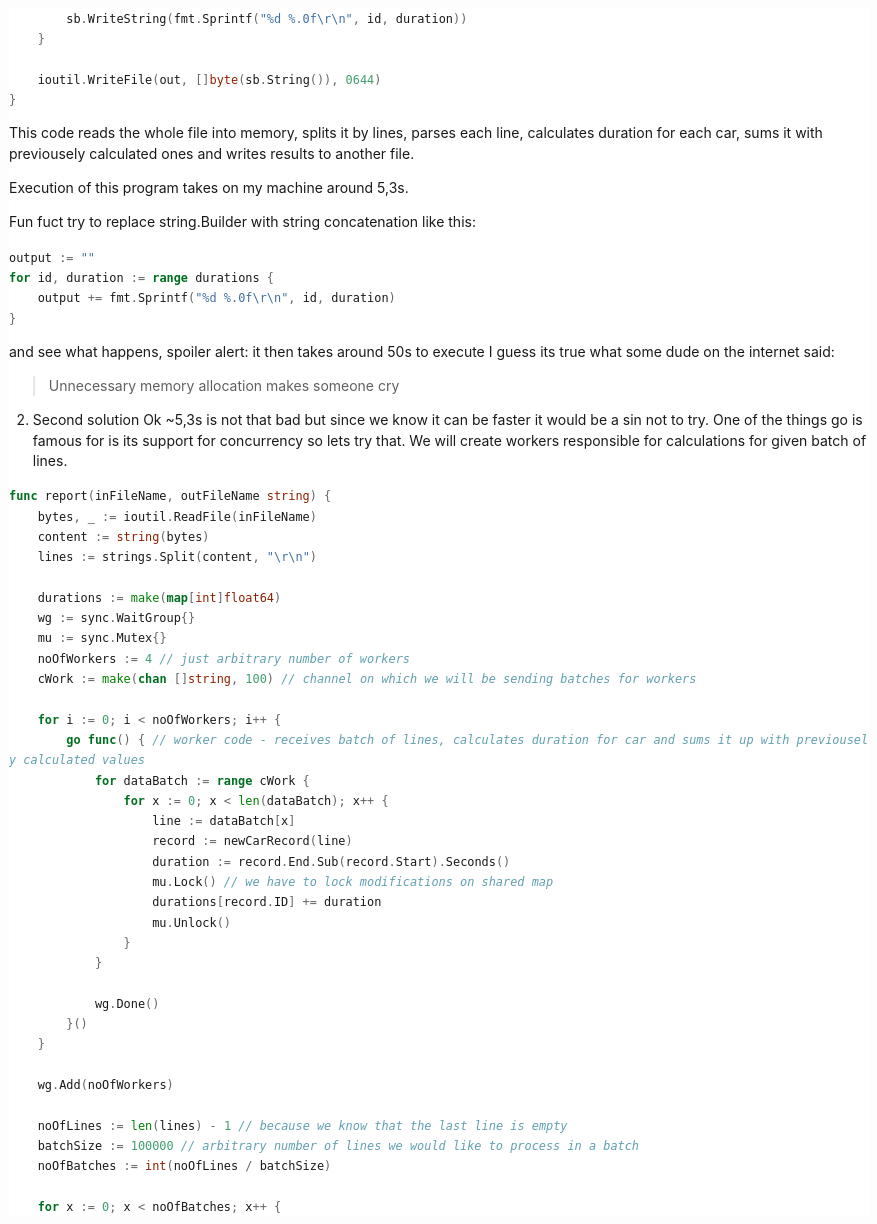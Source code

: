```go
		sb.WriteString(fmt.Sprintf("%d %.0f\r\n", id, duration))
	}

	ioutil.WriteFile(out, []byte(sb.String()), 0644)
}
```

This code reads the whole file into memory, splits it by lines, parses each line, calculates duration for each car, sums it with previousely calculated ones and writes results to another file.

Execution of this program takes on my machine around 5,3s.

Fun fuct try to replace string.Builder with string concatenation like this:

```go
output := ""
for id, duration := range durations {
	output += fmt.Sprintf("%d %.0f\r\n", id, duration)
}
```
and see what happens, spoiler alert: it then takes around 50s to execute
I guess its true what some dude on the internet said:
> Unnecessary memory allocation makes someone cry

2. Second solution
Ok ~5,3s is not that bad but since we know it can be faster it would be a sin not to try.
One of the things go is famous for is its support for concurrency so lets try that.
We will create workers responsible for calculations for given batch of lines.

```go
func report(inFileName, outFileName string) {
	bytes, _ := ioutil.ReadFile(inFileName)
	content := string(bytes)
	lines := strings.Split(content, "\r\n")

	durations := make(map[int]float64)
	wg := sync.WaitGroup{}
	mu := sync.Mutex{}
	noOfWorkers := 4 // just arbitrary number of workers 
	cWork := make(chan []string, 100) // channel on which we will be sending batches for workers

	for i := 0; i < noOfWorkers; i++ {
		go func() { // worker code - receives batch of lines, calculates duration for car and sums it up with previousely calculated values
			for dataBatch := range cWork {
				for x := 0; x < len(dataBatch); x++ {
					line := dataBatch[x]
					record := newCarRecord(line)
					duration := record.End.Sub(record.Start).Seconds()
					mu.Lock() // we have to lock modifications on shared map
					durations[record.ID] += duration
					mu.Unlock()
				}
			}

			wg.Done()
		}()
	}

	wg.Add(noOfWorkers)

	noOfLines := len(lines) - 1 // because we know that the last line is empty
	batchSize := 100000 // arbitrary number of lines we would like to process in a batch
	noOfBatches := int(noOfLines / batchSize)

	for x := 0; x < noOfBatches; x++ {
```